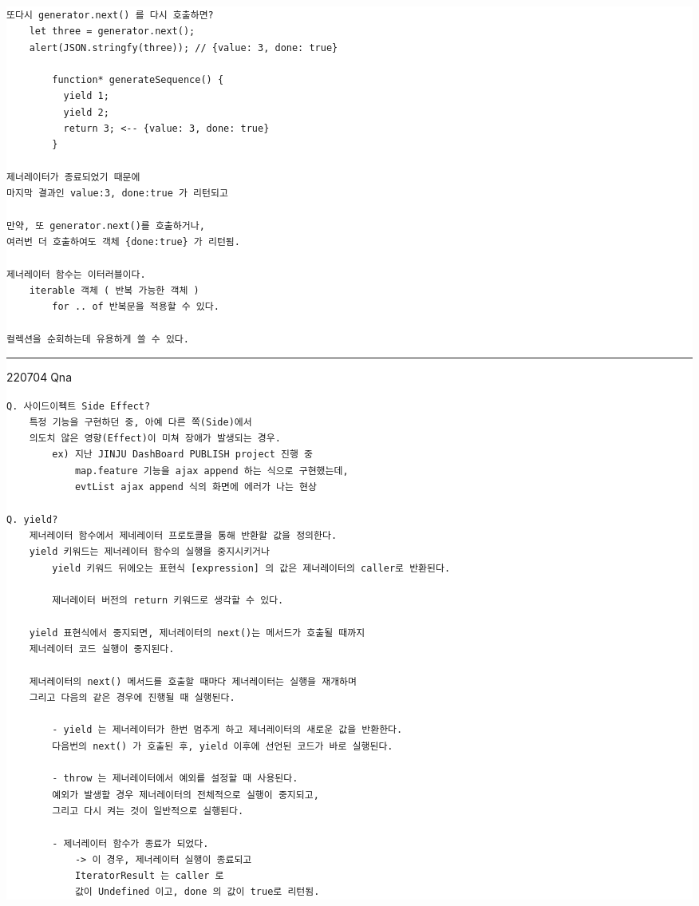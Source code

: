 	또다시 generator.next() 를 다시 호출하면? 
		let three = generator.next();
		alert(JSON.stringfy(three)); // {value: 3, done: true}

			function* generateSequence() {
			  yield 1; 
			  yield 2; 
			  return 3; <-- {value: 3, done: true}
			}

	제너레이터가 종료되었기 때문에 
	마지막 결과인 value:3, done:true 가 리턴되고
	
	만약, 또 generator.next()를 호출하거나, 
	여러번 더 호출하여도 객체 {done:true} 가 리턴됨.
	
	제너레이터 함수는 이터러블이다. 
		iterable 객체 ( 반복 가능한 객체 )
			for .. of 반복문을 적용할 수 있다.
			
	컬렉션을 순회하는데 유용하게 쓸 수 있다.

---

220704 Qna

	Q. 사이드이펙트 Side Effect?
		특정 기능을 구현하던 중, 아예 다른 쪽(Side)에서 
		의도치 않은 영향(Effect)이 미쳐 장애가 발생되는 경우.
			ex)	지난 JINJU DashBoard PUBLISH project 진행 중
				map.feature 기능을 ajax append 하는 식으로 구현했는데, 
				evtList ajax append 식의 화면에 에러가 나는 현상 
			
	Q. yield?
		제너레이터 함수에서 제네레이터 프로토콜을 통해 반환할 값을 정의한다.
		yield 키워드는 제너레이터 함수의 실행을 중지시키거나 
			yield 키워드 뒤에오는 표현식 [expression] 의 값은 제너레이터의 caller로 반환된다.
			
			제너레이터 버전의 return 키워드로 생각할 수 있다.
			
		yield 표현식에서 중지되면, 제너레이터의 next()는 메서드가 호출될 때까지 
		제너레이터 코드 실행이 중지된다.
		
		제너레이터의 next() 메서드를 호출할 때마다 제너레이터는 실행을 재개하며 
		그리고 다음의 같은 경우에 진행될 때 실행된다.
			
			- yield 는 제너레이터가 한번 멈추게 하고 제너레이터의 새로운 값을 반환한다.
			다음번의 next() 가 호출된 후, yield 이후에 선언된 코드가 바로 실행된다.
			
			- throw 는 제너레이터에서 예외를 설정할 때 사용된다. 
			예외가 발생할 경우 제너레이터의 전체적으로 실행이 중지되고, 
			그리고 다시 켜는 것이 일반적으로 실행된다. 
		
			- 제너레이터 함수가 종료가 되었다.
				-> 이 경우, 제너레이터 실행이 종료되고 
				IteratorResult 는 caller 로 
				값이 Undefined 이고, done 의 값이 true로 리턴됨.
				